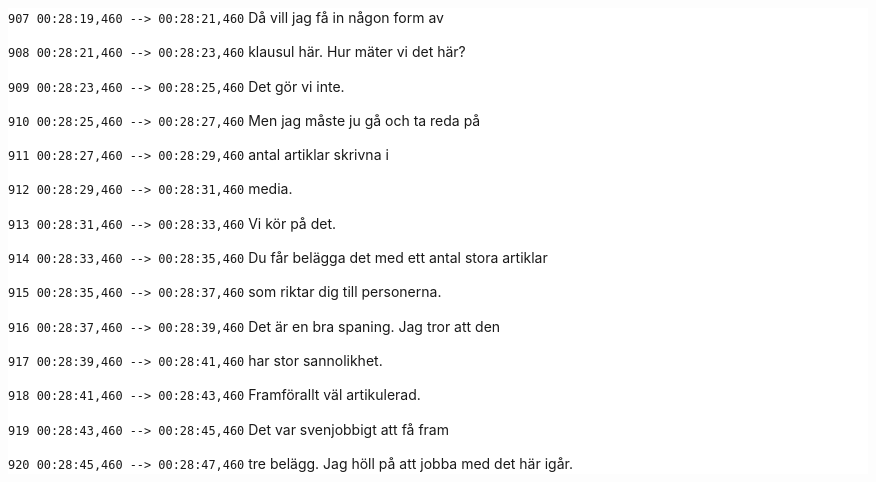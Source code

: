 

`907 00:28:19,460 --> 00:28:21,460`
Då vill jag få in någon form av



`908 00:28:21,460 --> 00:28:23,460`
klausul här. Hur mäter vi det här?



`909 00:28:23,460 --> 00:28:25,460`
Det gör vi inte.



`910 00:28:25,460 --> 00:28:27,460`
Men jag måste ju gå och ta reda på



`911 00:28:27,460 --> 00:28:29,460`
antal artiklar skrivna i



`912 00:28:29,460 --> 00:28:31,460`
media.



`913 00:28:31,460 --> 00:28:33,460`
Vi kör på det.



`914 00:28:33,460 --> 00:28:35,460`
Du får belägga det med ett antal stora artiklar



`915 00:28:35,460 --> 00:28:37,460`
som riktar dig till personerna.



`916 00:28:37,460 --> 00:28:39,460`
Det är en bra spaning. Jag tror att den



`917 00:28:39,460 --> 00:28:41,460`
har stor sannolikhet.



`918 00:28:41,460 --> 00:28:43,460`
Framförallt väl artikulerad.



`919 00:28:43,460 --> 00:28:45,460`
Det var svenjobbigt att få fram



`920 00:28:45,460 --> 00:28:47,460`
tre belägg. Jag höll på att jobba med det här igår.
